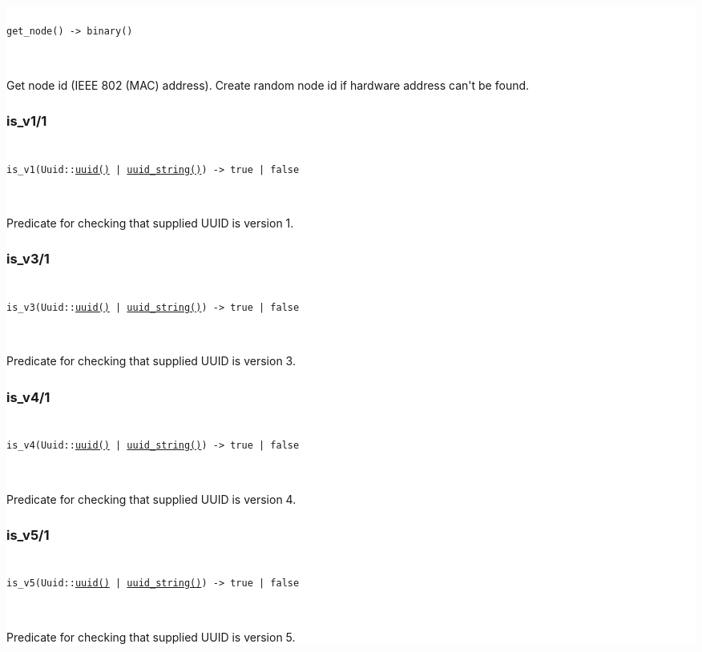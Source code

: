 <pre><code>
get_node() -&gt; binary()
</code></pre>
<br />

Get node id (IEEE 802 (MAC) address). Create random node id if hardware
address can't be found.

<a name="is_v1-1"></a>

### is_v1/1 ###

<pre><code>
is_v1(Uuid::<a href="#type-uuid">uuid()</a> | <a href="#type-uuid_string">uuid_string()</a>) -&gt; true | false
</code></pre>
<br />

Predicate for checking that supplied UUID is version 1.

<a name="is_v3-1"></a>

### is_v3/1 ###

<pre><code>
is_v3(Uuid::<a href="#type-uuid">uuid()</a> | <a href="#type-uuid_string">uuid_string()</a>) -&gt; true | false
</code></pre>
<br />

Predicate for checking that supplied UUID is version 3.

<a name="is_v4-1"></a>

### is_v4/1 ###

<pre><code>
is_v4(Uuid::<a href="#type-uuid">uuid()</a> | <a href="#type-uuid_string">uuid_string()</a>) -&gt; true | false
</code></pre>
<br />

Predicate for checking that supplied UUID is version 4.

<a name="is_v5-1"></a>

### is_v5/1 ###

<pre><code>
is_v5(Uuid::<a href="#type-uuid">uuid()</a> | <a href="#type-uuid_string">uuid_string()</a>) -&gt; true | false
</code></pre>
<br />

Predicate for checking that supplied UUID is version 5.
